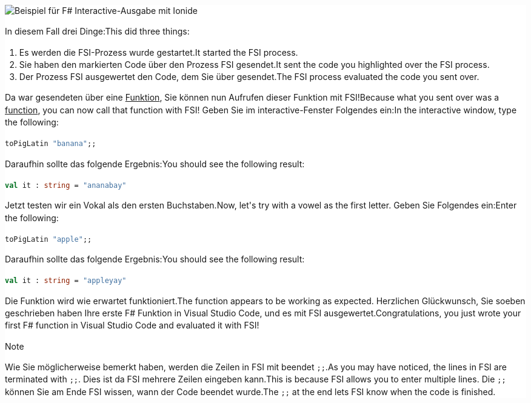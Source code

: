 ![Beispiel für F# Interactive-Ausgabe mit Ionide](media/getting-started-vscode/vscode-fsi.png)

<span data-ttu-id="48ead-143">In diesem Fall drei Dinge:</span><span class="sxs-lookup"><span data-stu-id="48ead-143">This did three things:</span></span>

1. <span data-ttu-id="48ead-144">Es werden die FSI-Prozess wurde gestartet.</span><span class="sxs-lookup"><span data-stu-id="48ead-144">It started the FSI process.</span></span>
2. <span data-ttu-id="48ead-145">Sie haben den markierten Code über den Prozess FSI gesendet.</span><span class="sxs-lookup"><span data-stu-id="48ead-145">It sent the code you highlighted over the FSI process.</span></span>
3. <span data-ttu-id="48ead-146">Der Prozess FSI ausgewertet den Code, dem Sie über gesendet.</span><span class="sxs-lookup"><span data-stu-id="48ead-146">The FSI process evaluated the code you sent over.</span></span>

<span data-ttu-id="48ead-147">Da war gesendeten über eine [Funktion](../language-reference/functions/index.md), Sie können nun Aufrufen dieser Funktion mit FSI!</span><span class="sxs-lookup"><span data-stu-id="48ead-147">Because what you sent over was a [function](../language-reference/functions/index.md), you can now call that function with FSI!</span></span> <span data-ttu-id="48ead-148">Geben Sie im interactive-Fenster Folgendes ein:</span><span class="sxs-lookup"><span data-stu-id="48ead-148">In the interactive window, type the following:</span></span>

```fsharp
toPigLatin "banana";;
```

<span data-ttu-id="48ead-149">Daraufhin sollte das folgende Ergebnis:</span><span class="sxs-lookup"><span data-stu-id="48ead-149">You should see the following result:</span></span>

```fsharp
val it : string = "ananabay"
```

<span data-ttu-id="48ead-150">Jetzt testen wir ein Vokal als den ersten Buchstaben.</span><span class="sxs-lookup"><span data-stu-id="48ead-150">Now, let's try with a vowel as the first letter.</span></span> <span data-ttu-id="48ead-151">Geben Sie Folgendes ein:</span><span class="sxs-lookup"><span data-stu-id="48ead-151">Enter the following:</span></span>

```fsharp
toPigLatin "apple";;
```

<span data-ttu-id="48ead-152">Daraufhin sollte das folgende Ergebnis:</span><span class="sxs-lookup"><span data-stu-id="48ead-152">You should see the following result:</span></span>

```fsharp
val it : string = "appleyay"
```

<span data-ttu-id="48ead-153">Die Funktion wird wie erwartet funktioniert.</span><span class="sxs-lookup"><span data-stu-id="48ead-153">The function appears to be working as expected.</span></span> <span data-ttu-id="48ead-154">Herzlichen Glückwunsch, Sie soeben geschrieben haben Ihre erste F# Funktion in Visual Studio Code, und es mit FSI ausgewertet.</span><span class="sxs-lookup"><span data-stu-id="48ead-154">Congratulations, you just wrote your first F# function in Visual Studio Code and evaluated it with FSI!</span></span>

> [!NOTE]
> <span data-ttu-id="48ead-155">Wie Sie möglicherweise bemerkt haben, werden die Zeilen in FSI mit beendet `;;`.</span><span class="sxs-lookup"><span data-stu-id="48ead-155">As you may have noticed, the lines in FSI are terminated with `;;`.</span></span> <span data-ttu-id="48ead-156">Dies ist da FSI mehrere Zeilen eingeben kann.</span><span class="sxs-lookup"><span data-stu-id="48ead-156">This is because FSI allows you to enter multiple lines.</span></span> <span data-ttu-id="48ead-157">Die `;;` können Sie am Ende FSI wissen, wann der Code beendet wurde.</span><span class="sxs-lookup"><span data-stu-id="48ead-157">The `;;` at the end lets FSI know when the code is finished.</span></span>
